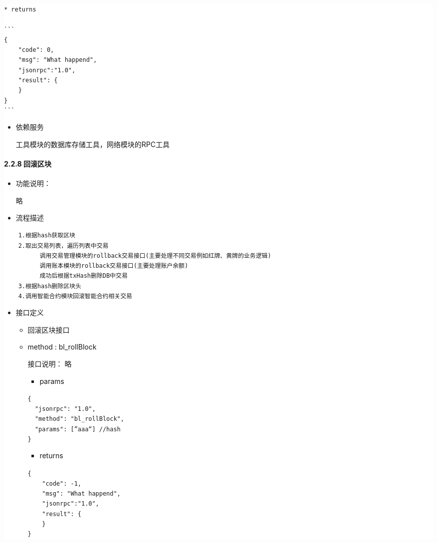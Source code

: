     * returns 

    ```
    {
        "code": 0,
        "msg": "What happend",
        "jsonrpc":"1.0",
        "result": {
        }
    }
    ```
    
* 依赖服务

  [^说明]: 文字描述依赖了哪些服务，做什么事情
  
  工具模块的数据库存储工具，网络模块的RPC工具

#### 2.2.8 回滚区块

* 功能说明：

  略

* 流程描述

```
    1.根据hash获取区块
    2.取出交易列表，遍历列表中交易
          调用交易管理模块的rollback交易接口(主要处理不同交易例如红牌、黄牌的业务逻辑)
          调用账本模块的rollback交易接口(主要处理账户余额)
          成功后根据txHash删除DB中交易
    3.根据hash删除区块头
    4.调用智能合约模块回滚智能合约相关交易
```

* 接口定义

  * 回滚区块接口

  * method : bl_rollBlock

    接口说明： 略

    * params

    ```
    {
      "jsonrpc": "1.0",
      "method": "bl_rollBlock",
      "params": [”aaa“] //hash
    }
    ```

    * returns 

    ```
    {
        "code": -1,
        "msg": "What happend",
        "jsonrpc":"1.0",
        "result": {
        }
    }
    ```
    

[^说明]: 介绍模块的存在的原因
[^说明]: 模块要做些什么事情，达到什么目的，目标是让非技术人员了解要做什么事情
[^说明]: 模块在系统中的定位，是什么角色，依赖哪些模块做哪些事情，可以被依赖用于做哪些事情
[^说明]: 图形说明模块的层次结构、组件关系，并通过文字进行说明
[^说明]: 说明模块的功能设计，可以有层级关系，可以通过图形的形式展示，并用文字进行说明。
[^说明]: 这里说明该模块对外提供哪些服务，每个服务的功能说明、流程描述、接口定义、实现中依赖的外部服务
[^说明]: 这里说明该模块内部有哪些功能，每个功能的说明、流程描述、实现中依赖的外部服务，参考上面外部服务格式
[^说明]: 业务流程中尽量避免使用事件的方式通信
[^说明]: 这里说明事件的topic，事件的格式协议（精确到字节），事件的发生情景。
[^说明]: 这里说明订阅哪些事件，订阅的原因，事件发生后的处理逻辑
[^说明]: 节点间通讯的具体协议，参考《网络模块》
[^说明]: 本模块必须要有的配置项
[^说明]: 核心对象类定义,存储数据结构，......
[^说明]: 上面未涉及的必须的内容